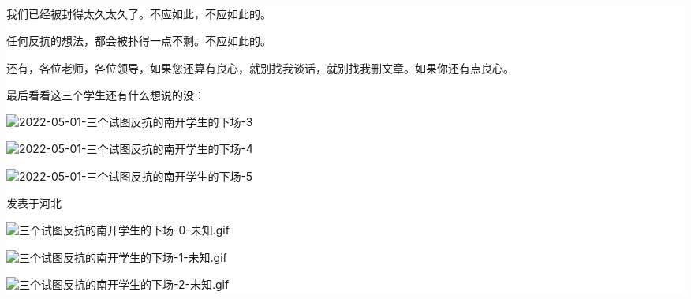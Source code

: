 我们已经被封得太久太久了。不应如此，不应如此的。

任何反抗的想法，都会被扑得一点不剩。不应如此的。

还有，各位老师，各位领导，如果您还算有良心，就别找我谈话，就别找我删文章。如果你还有点良心。

最后看看这三个学生还有什么想说的没：

![2022-05-01-三个试图反抗的南开学生的下场-3](assets/2022-05-01-三个试图反抗的南开学生的下场-3.jpeg)

![2022-05-01-三个试图反抗的南开学生的下场-4](assets/2022-05-01-三个试图反抗的南开学生的下场-4.jpeg)

![2022-05-01-三个试图反抗的南开学生的下场-5](assets/2022-05-01-三个试图反抗的南开学生的下场-5.jpeg)

发表于河北

![三个试图反抗的南开学生的下场-0-未知.gif](assets/三个试图反抗的南开学生的下场-0-未知.gif)

![三个试图反抗的南开学生的下场-1-未知.gif](assets/三个试图反抗的南开学生的下场-1-未知.gif)

![三个试图反抗的南开学生的下场-2-未知.gif](assets/三个试图反抗的南开学生的下场-2-未知.gif)

